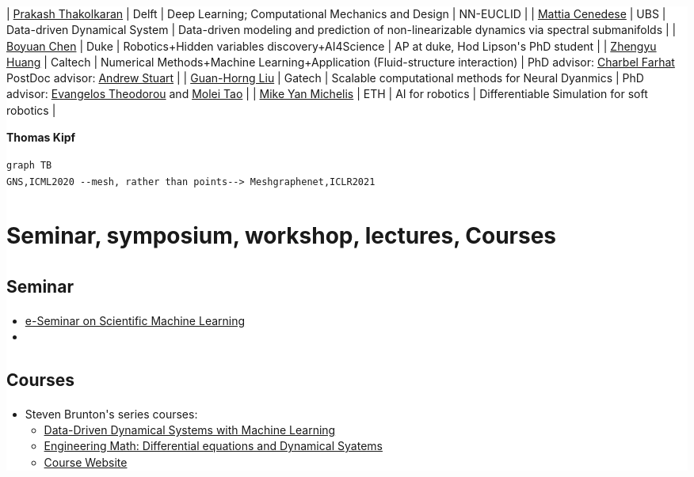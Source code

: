 | [Prakash Thakolkaran](https://scholar.google.ch/citations?user=xB6jRC8AAAAJ&hl=en) |          Delft           |      Deep Learning; Computational Mechanics and Design       |                          NN-EUCLID                           |
| [Mattia Cenedese](https://www.linkedin.com/in/mattiacenedese/?trk=public_profile_samename-profile&originalSubdomain=ch) |           UBS            |                 Data-driven Dynamical System                 | Data-driven modeling and prediction of non-linearizable dynamics via spectral submanifolds |
|            [Boyuan Chen](http://boyuanchen.com/)             |           Duke           |        Robotics+Hidden variables discovery+AI4Science        |             AP at duke, Hod Lipson's PhD student             |
|    [Zhengyu Huang](https://www.its.caltech.edu/~dzhuang/)    |         Caltech          | Numerical Methods+Machine Learning+Application (Fluid-structure interaction) | PhD advisor: [Charbel Farhat](https://web.stanford.edu/group/frg/) PostDoc advisor: [Andrew Stuart](http://stuart.caltech.edu/) |
|          [Guan-Horng Liu](https://ghliu.github.io/)          |          Gatech          |      Scalable computational methods for Neural Dyanmics      | PhD advisor: [Evangelos Theodorou](https://scholar.google.com/citations?user=dG9MV7oAAAAJ&hl=en) and [Molei Tao](https://mtao8.math.gatech.edu/) |
| [Mike Yan Michelis](https://srl.ethz.ch/the-group/people/mike-yan-michelis.html) |           ETH            |                       AI for robotics                        |         Differentiable Simulation for soft robotics          |

**Thomas Kipf**

```mermaid
graph TB
GNS,ICML2020 --mesh, rather than points--> Meshgraphenet,ICLR2021 
```


# Seminar, symposium, workshop, lectures, Courses
## Seminar
- [e-Seminar on Scientific Machine Learning](https://scientific-ml.org/)
- 
## Courses
- Steven Brunton's series courses:
	- [Data-Driven Dynamical Systems with Machine Learning](https://www.youtube.com/playlist?list=PLMrJAkhIeNNR6DzT17-MM1GHLkuYVjhyt)
	- [Engineering Math: Differential equations and Dynamical Syatems]()
	- [Course Website](https://www.youtube.com/c/Eigensteve/playlists) 